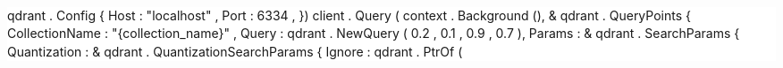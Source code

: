 qdrant
.
Config
{
Host
:
"localhost"
,
Port
:
6334
,
})
client
.
Query
(
context
.
Background
(),
&
qdrant
.
QueryPoints
{
CollectionName
:
"{collection_name}"
,
Query
:
qdrant
.
NewQuery
(
0.2
,
0.1
,
0.9
,
0.7
),
Params
:
&
qdrant
.
SearchParams
{
Quantization
:
&
qdrant
.
QuantizationSearchParams
{
Ignore
:
qdrant
.
PtrOf
(